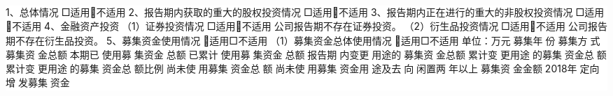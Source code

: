 1、总体情况
□适用不适用
2、报告期内获取的重大的股权投资情况
□适用不适用
3、报告期内正在进行的重大的非股权投资情况
□适用不适用
4、金融资产投资
（1）证券投资情况
□适用不适用
公司报告期不存在证券投资。
（2）衍生品投资情况
□适用不适用
公司报告期不存在衍生品投资。
5、募集资金使用情况
适用□不适用
（1）募集资金总体使用情况
适用□不适用
单位：万元
募集年
份
募集方
式
募集资
金总额
本期已
使用募
集资金
总额
已累计
使用募
集资金
总额
报告期
内变更
用途的
募集资
金总额
累计变
更用途
的募集
资金总
额
累计变
更用途
的募集
资金总
额比例
尚未使
用募集
资金总
额
尚未使
用募集
资金用
途及去
向
闲置两
年以上
募集资
金金额
2018年
定向增
发募集
资金